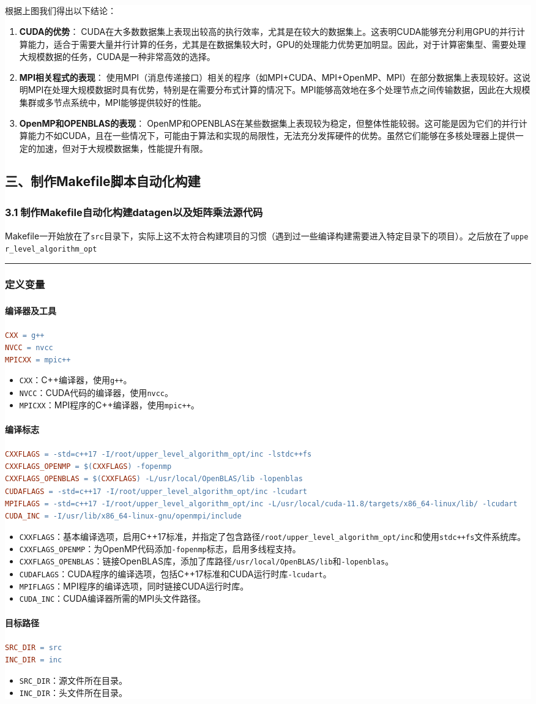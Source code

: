 根据上图我们得出以下结论：

1. **CUDA的优势**：
   CUDA在大多数数据集上表现出较高的执行效率，尤其是在较大的数据集上。这表明CUDA能够充分利用GPU的并行计算能力，适合于需要大量并行计算的任务，尤其是在数据集较大时，GPU的处理能力优势更加明显。因此，对于计算密集型、需要处理大规模数据的任务，CUDA是一种非常高效的选择。

2. **MPI相关程式的表现**：
   使用MPI（消息传递接口）相关的程序（如MPI+CUDA、MPI+OpenMP、MPI）在部分数据集上表现较好。这说明MPI在处理大规模数据时具有优势，特别是在需要分布式计算的情况下。MPI能够高效地在多个处理节点之间传输数据，因此在大规模集群或多节点系统中，MPI能够提供较好的性能。

3. **OpenMP和OPENBLAS的表现**：
   OpenMP和OPENBLAS在某些数据集上表现较为稳定，但整体性能较弱。这可能是因为它们的并行计算能力不如CUDA，且在一些情况下，可能由于算法和实现的局限性，无法充分发挥硬件的优势。虽然它们能够在多核处理器上提供一定的加速，但对于大规模数据集，性能提升有限。



## 三、制作Makefile脚本自动化构建


### 3.1 制作Makefile自动化构建datagen以及矩阵乘法源代码

Makefile一开始放在了`src`目录下，实际上这不太符合构建项目的习惯（遇到过一些编译构建需要进入特定目录下的项目）。之后放在了`upper_level_algorithm_opt`

---

### **定义变量**

#### **编译器及工具**
```makefile
CXX = g++
NVCC = nvcc
MPICXX = mpic++
```
- `CXX`：C++编译器，使用`g++`。
- `NVCC`：CUDA代码的编译器，使用`nvcc`。
- `MPICXX`：MPI程序的C++编译器，使用`mpic++`。

#### **编译标志**
```makefile
CXXFLAGS = -std=c++17 -I/root/upper_level_algorithm_opt/inc -lstdc++fs
CXXFLAGS_OPENMP = $(CXXFLAGS) -fopenmp
CXXFLAGS_OPENBLAS = $(CXXFLAGS) -L/usr/local/OpenBLAS/lib -lopenblas 
CUDAFLAGS = -std=c++17 -I/root/upper_level_algorithm_opt/inc -lcudart
MPIFLAGS = -std=c++17 -I/root/upper_level_algorithm_opt/inc -L/usr/local/cuda-11.8/targets/x86_64-linux/lib/ -lcudart
CUDA_INC = -I/usr/lib/x86_64-linux-gnu/openmpi/include
```
- `CXXFLAGS`：基本编译选项，启用C++17标准，并指定了包含路径`/root/upper_level_algorithm_opt/inc`和使用`stdc++fs`文件系统库。
- `CXXFLAGS_OPENMP`：为OpenMP代码添加`-fopenmp`标志，启用多线程支持。
- `CXXFLAGS_OPENBLAS`：链接OpenBLAS库，添加了库路径`/usr/local/OpenBLAS/lib`和`-lopenblas`。
- `CUDAFLAGS`：CUDA程序的编译选项，包括C++17标准和CUDA运行时库`-lcudart`。
- `MPIFLAGS`：MPI程序的编译选项，同时链接CUDA运行时库。
- `CUDA_INC`：CUDA编译器所需的MPI头文件路径。

#### **目标路径**
```makefile
SRC_DIR = src
INC_DIR = inc
```
- `SRC_DIR`：源文件所在目录。
- `INC_DIR`：头文件所在目录。
